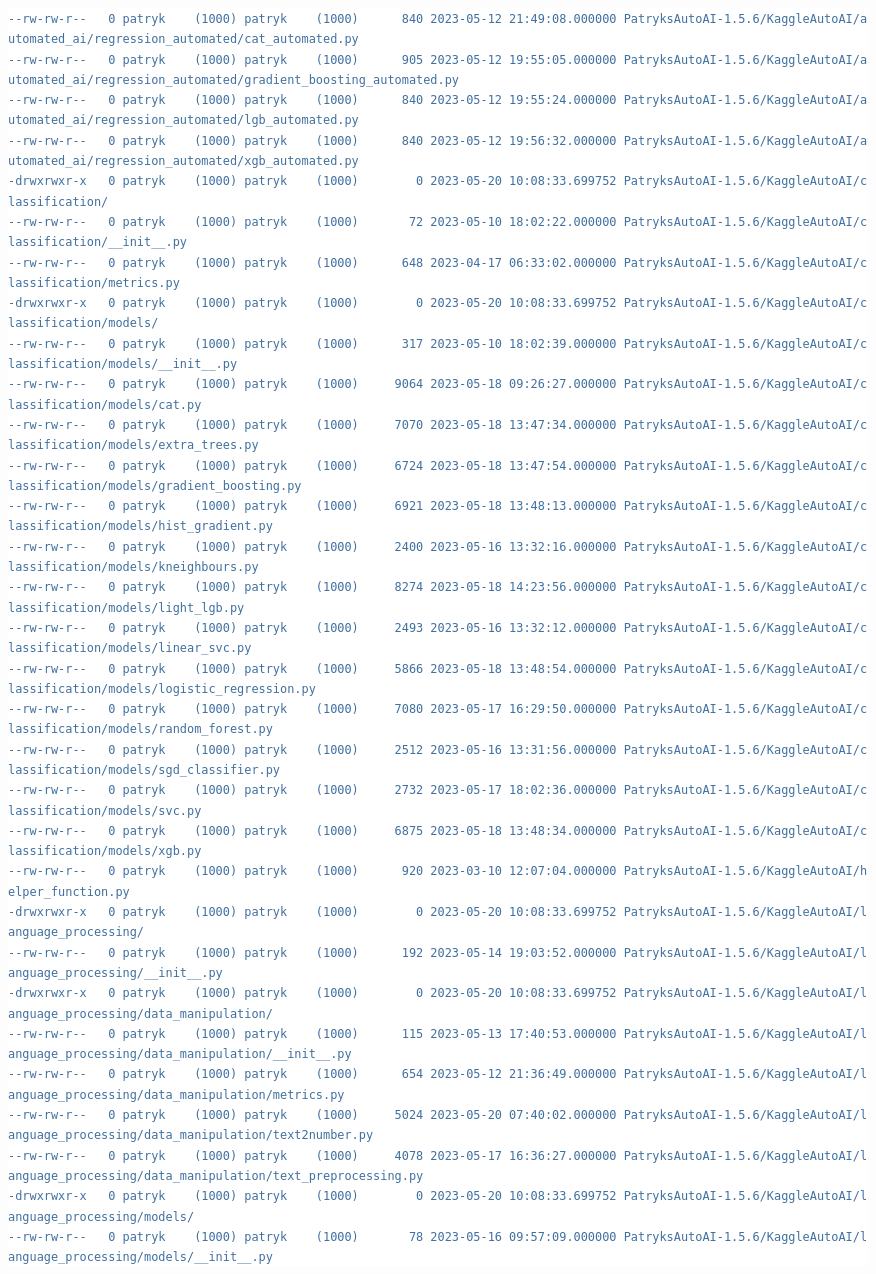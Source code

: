 ```diff
--rw-rw-r--   0 patryk    (1000) patryk    (1000)      840 2023-05-12 21:49:08.000000 PatryksAutoAI-1.5.6/KaggleAutoAI/automated_ai/regression_automated/cat_automated.py
--rw-rw-r--   0 patryk    (1000) patryk    (1000)      905 2023-05-12 19:55:05.000000 PatryksAutoAI-1.5.6/KaggleAutoAI/automated_ai/regression_automated/gradient_boosting_automated.py
--rw-rw-r--   0 patryk    (1000) patryk    (1000)      840 2023-05-12 19:55:24.000000 PatryksAutoAI-1.5.6/KaggleAutoAI/automated_ai/regression_automated/lgb_automated.py
--rw-rw-r--   0 patryk    (1000) patryk    (1000)      840 2023-05-12 19:56:32.000000 PatryksAutoAI-1.5.6/KaggleAutoAI/automated_ai/regression_automated/xgb_automated.py
-drwxrwxr-x   0 patryk    (1000) patryk    (1000)        0 2023-05-20 10:08:33.699752 PatryksAutoAI-1.5.6/KaggleAutoAI/classification/
--rw-rw-r--   0 patryk    (1000) patryk    (1000)       72 2023-05-10 18:02:22.000000 PatryksAutoAI-1.5.6/KaggleAutoAI/classification/__init__.py
--rw-rw-r--   0 patryk    (1000) patryk    (1000)      648 2023-04-17 06:33:02.000000 PatryksAutoAI-1.5.6/KaggleAutoAI/classification/metrics.py
-drwxrwxr-x   0 patryk    (1000) patryk    (1000)        0 2023-05-20 10:08:33.699752 PatryksAutoAI-1.5.6/KaggleAutoAI/classification/models/
--rw-rw-r--   0 patryk    (1000) patryk    (1000)      317 2023-05-10 18:02:39.000000 PatryksAutoAI-1.5.6/KaggleAutoAI/classification/models/__init__.py
--rw-rw-r--   0 patryk    (1000) patryk    (1000)     9064 2023-05-18 09:26:27.000000 PatryksAutoAI-1.5.6/KaggleAutoAI/classification/models/cat.py
--rw-rw-r--   0 patryk    (1000) patryk    (1000)     7070 2023-05-18 13:47:34.000000 PatryksAutoAI-1.5.6/KaggleAutoAI/classification/models/extra_trees.py
--rw-rw-r--   0 patryk    (1000) patryk    (1000)     6724 2023-05-18 13:47:54.000000 PatryksAutoAI-1.5.6/KaggleAutoAI/classification/models/gradient_boosting.py
--rw-rw-r--   0 patryk    (1000) patryk    (1000)     6921 2023-05-18 13:48:13.000000 PatryksAutoAI-1.5.6/KaggleAutoAI/classification/models/hist_gradient.py
--rw-rw-r--   0 patryk    (1000) patryk    (1000)     2400 2023-05-16 13:32:16.000000 PatryksAutoAI-1.5.6/KaggleAutoAI/classification/models/kneighbours.py
--rw-rw-r--   0 patryk    (1000) patryk    (1000)     8274 2023-05-18 14:23:56.000000 PatryksAutoAI-1.5.6/KaggleAutoAI/classification/models/light_lgb.py
--rw-rw-r--   0 patryk    (1000) patryk    (1000)     2493 2023-05-16 13:32:12.000000 PatryksAutoAI-1.5.6/KaggleAutoAI/classification/models/linear_svc.py
--rw-rw-r--   0 patryk    (1000) patryk    (1000)     5866 2023-05-18 13:48:54.000000 PatryksAutoAI-1.5.6/KaggleAutoAI/classification/models/logistic_regression.py
--rw-rw-r--   0 patryk    (1000) patryk    (1000)     7080 2023-05-17 16:29:50.000000 PatryksAutoAI-1.5.6/KaggleAutoAI/classification/models/random_forest.py
--rw-rw-r--   0 patryk    (1000) patryk    (1000)     2512 2023-05-16 13:31:56.000000 PatryksAutoAI-1.5.6/KaggleAutoAI/classification/models/sgd_classifier.py
--rw-rw-r--   0 patryk    (1000) patryk    (1000)     2732 2023-05-17 18:02:36.000000 PatryksAutoAI-1.5.6/KaggleAutoAI/classification/models/svc.py
--rw-rw-r--   0 patryk    (1000) patryk    (1000)     6875 2023-05-18 13:48:34.000000 PatryksAutoAI-1.5.6/KaggleAutoAI/classification/models/xgb.py
--rw-rw-r--   0 patryk    (1000) patryk    (1000)      920 2023-03-10 12:07:04.000000 PatryksAutoAI-1.5.6/KaggleAutoAI/helper_function.py
-drwxrwxr-x   0 patryk    (1000) patryk    (1000)        0 2023-05-20 10:08:33.699752 PatryksAutoAI-1.5.6/KaggleAutoAI/language_processing/
--rw-rw-r--   0 patryk    (1000) patryk    (1000)      192 2023-05-14 19:03:52.000000 PatryksAutoAI-1.5.6/KaggleAutoAI/language_processing/__init__.py
-drwxrwxr-x   0 patryk    (1000) patryk    (1000)        0 2023-05-20 10:08:33.699752 PatryksAutoAI-1.5.6/KaggleAutoAI/language_processing/data_manipulation/
--rw-rw-r--   0 patryk    (1000) patryk    (1000)      115 2023-05-13 17:40:53.000000 PatryksAutoAI-1.5.6/KaggleAutoAI/language_processing/data_manipulation/__init__.py
--rw-rw-r--   0 patryk    (1000) patryk    (1000)      654 2023-05-12 21:36:49.000000 PatryksAutoAI-1.5.6/KaggleAutoAI/language_processing/data_manipulation/metrics.py
--rw-rw-r--   0 patryk    (1000) patryk    (1000)     5024 2023-05-20 07:40:02.000000 PatryksAutoAI-1.5.6/KaggleAutoAI/language_processing/data_manipulation/text2number.py
--rw-rw-r--   0 patryk    (1000) patryk    (1000)     4078 2023-05-17 16:36:27.000000 PatryksAutoAI-1.5.6/KaggleAutoAI/language_processing/data_manipulation/text_preprocessing.py
-drwxrwxr-x   0 patryk    (1000) patryk    (1000)        0 2023-05-20 10:08:33.699752 PatryksAutoAI-1.5.6/KaggleAutoAI/language_processing/models/
--rw-rw-r--   0 patryk    (1000) patryk    (1000)       78 2023-05-16 09:57:09.000000 PatryksAutoAI-1.5.6/KaggleAutoAI/language_processing/models/__init__.py
```